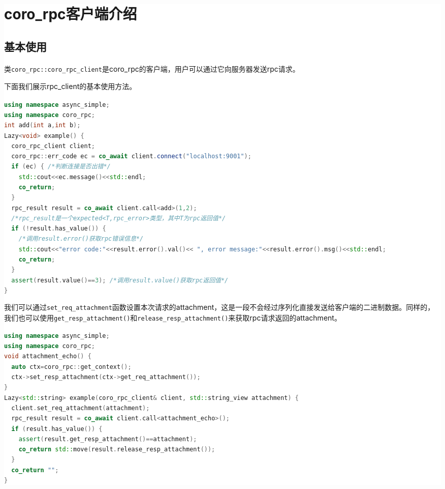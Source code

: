 # coro_rpc客户端介绍

## 基本使用

类`coro_rpc::coro_rpc_client`是coro_rpc的客户端，用户可以通过它向服务器发送rpc请求。

下面我们展示rpc_client的基本使用方法。

```cpp
using namespace async_simple;
using namespace coro_rpc;
int add(int a,int b);
Lazy<void> example() {
  coro_rpc_client client;
  coro_rpc::err_code ec = co_await client.connect("localhost:9001");
  if (ec) { /*判断连接是否出错*/
    std::cout<<ec.message()<<std::endl;
    co_return;
  }
  rpc_result result = co_await client.call<add>(1,2);
  /*rpc_result是一个expected<T,rpc_error>类型，其中T为rpc返回值*/
  if (!result.has_value()) {
    /*调用result.error()获取rpc错误信息*/
    std::cout<<"error code:"<<result.error().val()<< ", error message:"<<result.error().msg()<<std::endl;
    co_return;
  }
  assert(result.value()==3); /*调用result.value()获取rpc返回值*/
}
```

我们可以通过`set_req_attachment`函数设置本次请求的attachment，这是一段不会经过序列化直接发送给客户端的二进制数据。同样的，我们也可以使用`get_resp_attachment()`和`release_resp_attachment()`来获取rpc请求返回的attachment。

```cpp
using namespace async_simple;
using namespace coro_rpc;
void attachment_echo() {
  auto ctx=coro_rpc::get_context();
  ctx->set_resp_attachment(ctx->get_req_attachment());
}
Lazy<std::string> example(coro_rpc_client& client, std::string_view attachment) {
  client.set_req_attachment(attachment);
  rpc_result result = co_await client.call<attachment_echo>();
  if (result.has_value()) {
    assert(result.get_resp_attachment()==attachment);
    co_return std::move(result.release_resp_attachment());
  }
  co_return "";
}
```
